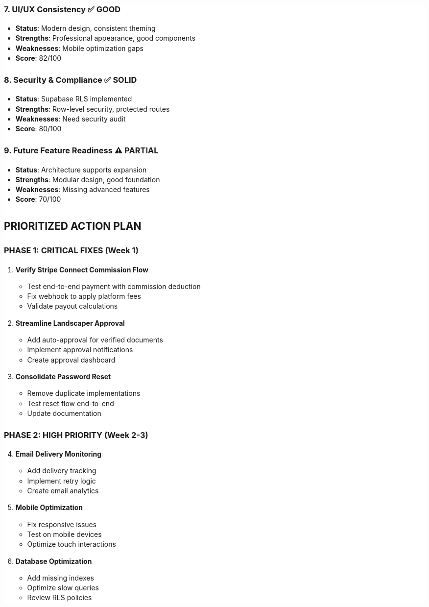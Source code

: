 ### 7. UI/UX Consistency ✅ GOOD
- **Status**: Modern design, consistent theming
- **Strengths**: Professional appearance, good components
- **Weaknesses**: Mobile optimization gaps
- **Score**: 82/100

### 8. Security & Compliance ✅ SOLID
- **Status**: Supabase RLS implemented
- **Strengths**: Row-level security, protected routes
- **Weaknesses**: Need security audit
- **Score**: 80/100

### 9. Future Feature Readiness ⚠️ PARTIAL
- **Status**: Architecture supports expansion
- **Strengths**: Modular design, good foundation
- **Weaknesses**: Missing advanced features
- **Score**: 70/100

## PRIORITIZED ACTION PLAN

### PHASE 1: CRITICAL FIXES (Week 1)
1. **Verify Stripe Connect Commission Flow**
   - Test end-to-end payment with commission deduction
   - Fix webhook to apply platform fees
   - Validate payout calculations

2. **Streamline Landscaper Approval**
   - Add auto-approval for verified documents
   - Implement approval notifications
   - Create approval dashboard

3. **Consolidate Password Reset**
   - Remove duplicate implementations
   - Test reset flow end-to-end
   - Update documentation

### PHASE 2: HIGH PRIORITY (Week 2-3)
4. **Email Delivery Monitoring**
   - Add delivery tracking
   - Implement retry logic
   - Create email analytics

5. **Mobile Optimization**
   - Fix responsive issues
   - Test on mobile devices
   - Optimize touch interactions

6. **Database Optimization**
   - Add missing indexes
   - Optimize slow queries
   - Review RLS policies
